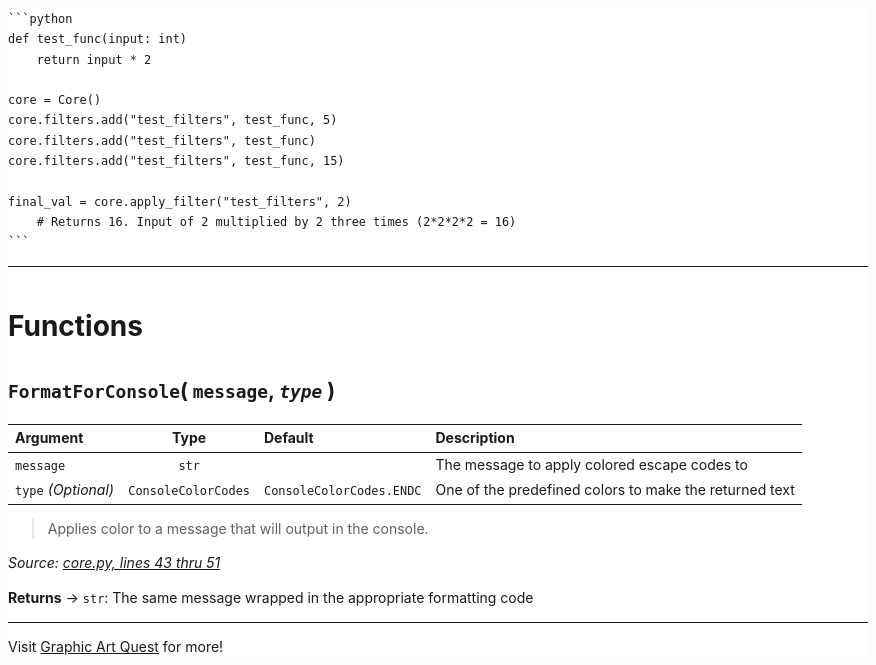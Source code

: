     ```python
    def test_func(input: int)
        return input * 2
    
    core = Core()
    core.filters.add("test_filters", test_func, 5)
    core.filters.add("test_filters", test_func)
    core.filters.add("test_filters", test_func, 15)
    
    final_val = core.apply_filter("test_filters", 2)
        # Returns 16. Input of 2 multiplied by 2 three times (2*2*2*2 = 16)
    ```
    
    

----

# Functions

## `FormatForConsole`( **`message`**,  _`type`_ )<a id='formatforconsole'></a>



|Argument |Type |Default | Description
|:---|:---:|:---|:---|
|`message` |`str` | | The message to apply colored escape codes to|
|`type` _(Optional)_ |`ConsoleColorCodes` |`ConsoleColorCodes.ENDC` | One of the predefined colors to make the returned text|



> Applies color to a message that will output in the console.

_Source: [core.py, lines 43 thru 51](../../src/core.py#L43-L51)_

**Returns** -> `str`: The same message wrapped in the appropriate formatting code

----

Visit [Graphic Art Quest](https://www.GraphicArtQuest.com) for more!